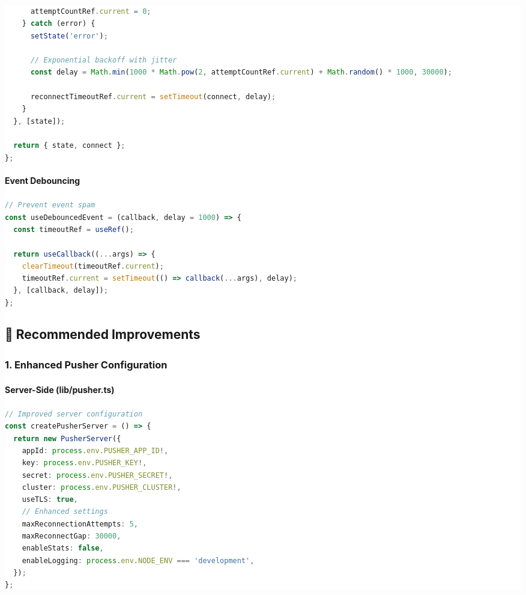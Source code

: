 ```javascript
      attemptCountRef.current = 0;
    } catch (error) {
      setState('error');
      
      // Exponential backoff with jitter
      const delay = Math.min(1000 * Math.pow(2, attemptCountRef.current) + Math.random() * 1000, 30000);
      
      reconnectTimeoutRef.current = setTimeout(connect, delay);
    }
  }, [state]);
  
  return { state, connect };
};
```

#### Event Debouncing
```javascript
// Prevent event spam
const useDebouncedEvent = (callback, delay = 1000) => {
  const timeoutRef = useRef();
  
  return useCallback((...args) => {
    clearTimeout(timeoutRef.current);
    timeoutRef.current = setTimeout(() => callback(...args), delay);
  }, [callback, delay]);
};
```

## 🚀 Recommended Improvements

### 1. Enhanced Pusher Configuration

#### Server-Side (lib/pusher.ts)
```typescript
// Improved server configuration
const createPusherServer = () => {
  return new PusherServer({
    appId: process.env.PUSHER_APP_ID!,
    key: process.env.PUSHER_KEY!,
    secret: process.env.PUSHER_SECRET!,
    cluster: process.env.PUSHER_CLUSTER!,
    useTLS: true,
    // Enhanced settings
    maxReconnectionAttempts: 5,
    maxReconnectGap: 30000,
    enableStats: false,
    enableLogging: process.env.NODE_ENV === 'development',
  });
};
```
